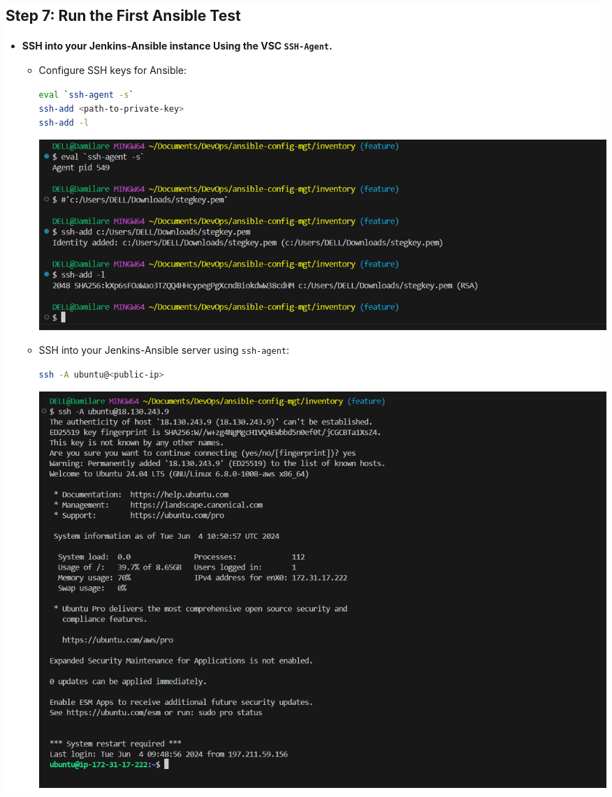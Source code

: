 ## Step 7: Run the First Ansible Test
- **SSH into your Jenkins-Ansible instance Using the VSC `SSH-Agent`.**
  -  Configure SSH keys for Ansible:
        ```sh
        eval `ssh-agent -s`
        ssh-add <path-to-private-key>
        ssh-add -l
        ```
     ![Configure SSH Agent](./images/configure-ssh-access.PNG)

  - SSH into your Jenkins-Ansible server using `ssh-agent`:
    ```sh
    ssh -A ubuntu@<public-ip>
    ```
    ![SSH Agent Connect](./images/accessing-jenkins-ansible-server-using-ssh-agent.PNG)
 